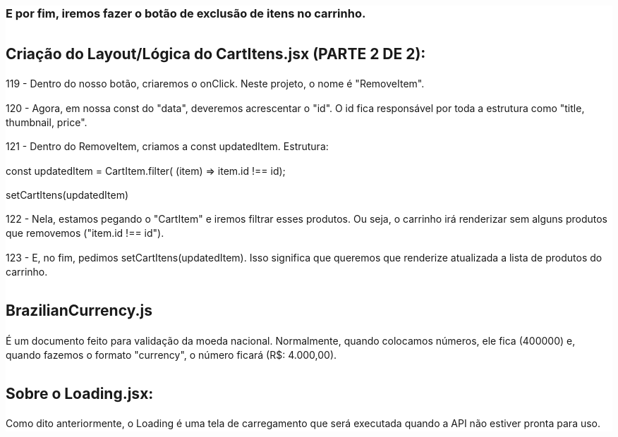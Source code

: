 ##

<h3> E por fim, iremos fazer o botão de exclusão de itens no carrinho. </h3>


<h2>Criação do Layout/Lógica do CartItens.jsx (PARTE 2 DE 2):</h2>


119 - Dentro do nosso botão, criaremos o onClick. Neste projeto, o nome é "RemoveItem".


120 - Agora, em nossa const do "data", deveremos acrescentar o "id". O id fica responsável por 
toda a estrutura como "title, thumbnail, price".


121 - Dentro do RemoveItem, criamos a const updatedItem. Estrutura:

const updatedItem = CartItem.filter( (item) => item.id !== id);

setCartItens(updatedItem)


122 - Nela, estamos pegando o "CartItem" e iremos filtrar esses produtos. Ou seja, o carrinho 
irá renderizar sem alguns produtos que removemos ("item.id !== id").

123 - E, no fim, pedimos setCartItens(updatedItem). Isso significa que queremos que renderize 
atualizada a lista de produtos do carrinho.

##

<h2>BrazilianCurrency.js</h2>

É um documento feito para validação da moeda nacional. Normalmente, quando colocamos números, 
ele fica (400000) e, quando fazemos o formato "currency", o número ficará (R$: 4.000,00).

<h2>Sobre o Loading.jsx: </h2>

Como dito anteriormente, o Loading é uma tela de carregamento que será executada quando a API 
não estiver pronta para uso.
